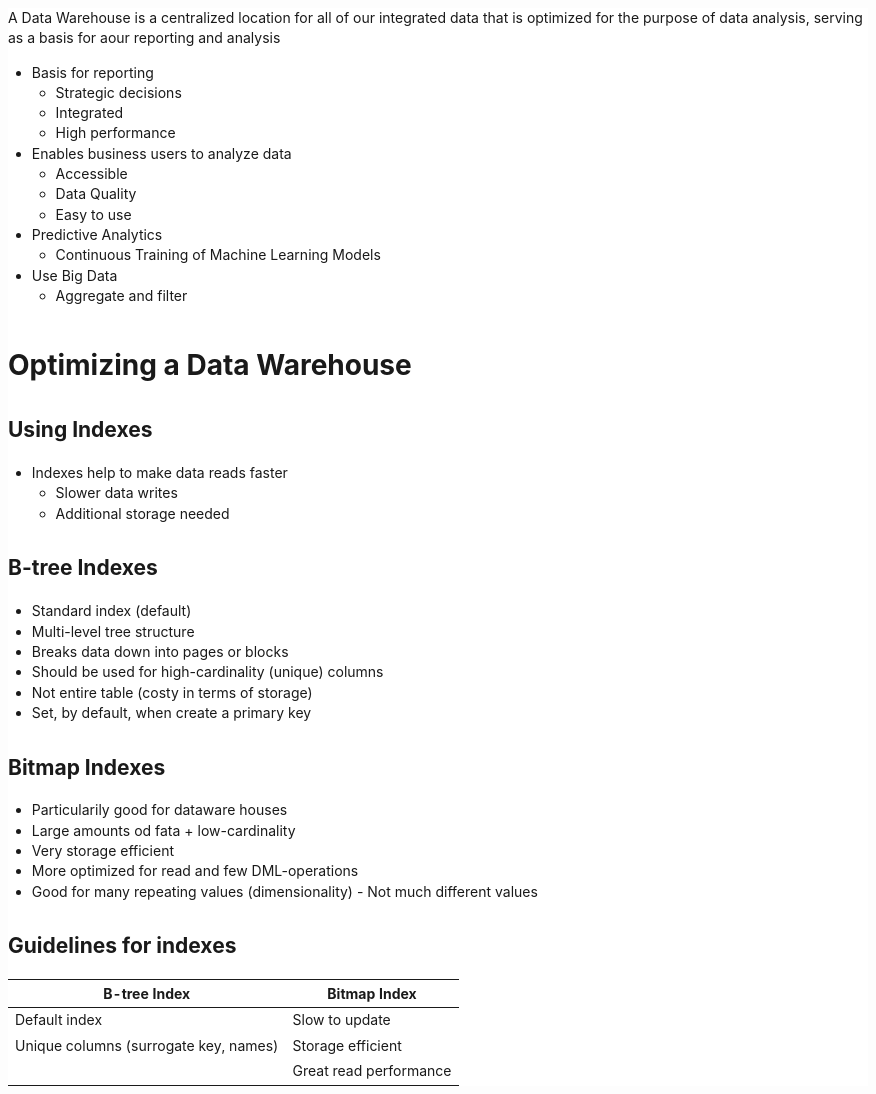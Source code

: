 A Data Warehouse is a centralized location for all of our integrated data that is optimized for the purpose of data analysis, serving as a basis for aour reporting and analysis

* Basis for reporting
    * Strategic decisions
    * Integrated
    * High performance
* Enables business users to analyze data
    * Accessible
    * Data Quality
    * Easy to use
* Predictive Analytics
    * Continuous Training of Machine Learning Models
* Use Big Data
    * Aggregate and filter

# Optimizing a Data Warehouse

## Using Indexes

* Indexes help to make data reads faster
    * Slower data writes
    * Additional storage needed

## B-tree Indexes

* Standard index (default)
* Multi-level tree structure
* Breaks data down into pages or blocks
* Should be used for high-cardinality (unique) columns
* Not entire table (costy in terms of storage)
* Set, by default, when create a primary key

## Bitmap Indexes

* Particularily good for dataware houses
* Large amounts od fata + low-cardinality
* Very storage efficient
* More optimized for read and few DML-operations
* Good for many repeating values (dimensionality) - Not much different values

## Guidelines for indexes

| B-tree Index | Bitmap Index |
| --- | --- |
| Default index | Slow to update |
| Unique columns (surrogate key, names) | Storage efficient |
|  | Great read performance |
